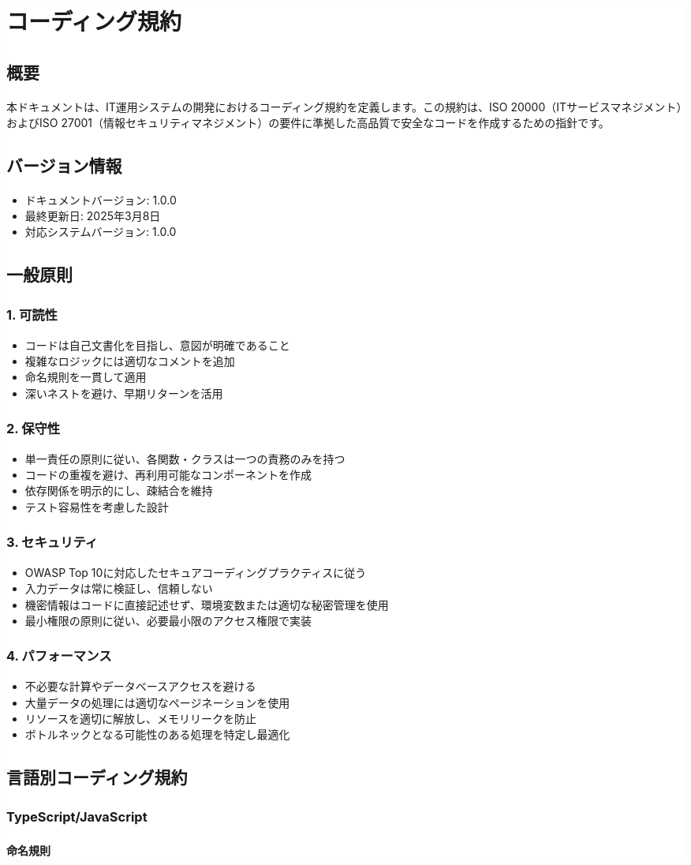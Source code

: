 # コーディング規約

## 概要

本ドキュメントは、IT運用システムの開発におけるコーディング規約を定義します。この規約は、ISO 20000（ITサービスマネジメント）およびISO 27001（情報セキュリティマネジメント）の要件に準拠した高品質で安全なコードを作成するための指針です。

## バージョン情報

- ドキュメントバージョン: 1.0.0
- 最終更新日: 2025年3月8日
- 対応システムバージョン: 1.0.0

## 一般原則

### 1. 可読性

- コードは自己文書化を目指し、意図が明確であること
- 複雑なロジックには適切なコメントを追加
- 命名規則を一貫して適用
- 深いネストを避け、早期リターンを活用

### 2. 保守性

- 単一責任の原則に従い、各関数・クラスは一つの責務のみを持つ
- コードの重複を避け、再利用可能なコンポーネントを作成
- 依存関係を明示的にし、疎結合を維持
- テスト容易性を考慮した設計

### 3. セキュリティ

- OWASP Top 10に対応したセキュアコーディングプラクティスに従う
- 入力データは常に検証し、信頼しない
- 機密情報はコードに直接記述せず、環境変数または適切な秘密管理を使用
- 最小権限の原則に従い、必要最小限のアクセス権限で実装

### 4. パフォーマンス

- 不必要な計算やデータベースアクセスを避ける
- 大量データの処理には適切なページネーションを使用
- リソースを適切に解放し、メモリリークを防止
- ボトルネックとなる可能性のある処理を特定し最適化

## 言語別コーディング規約

### TypeScript/JavaScript

#### 命名規則
